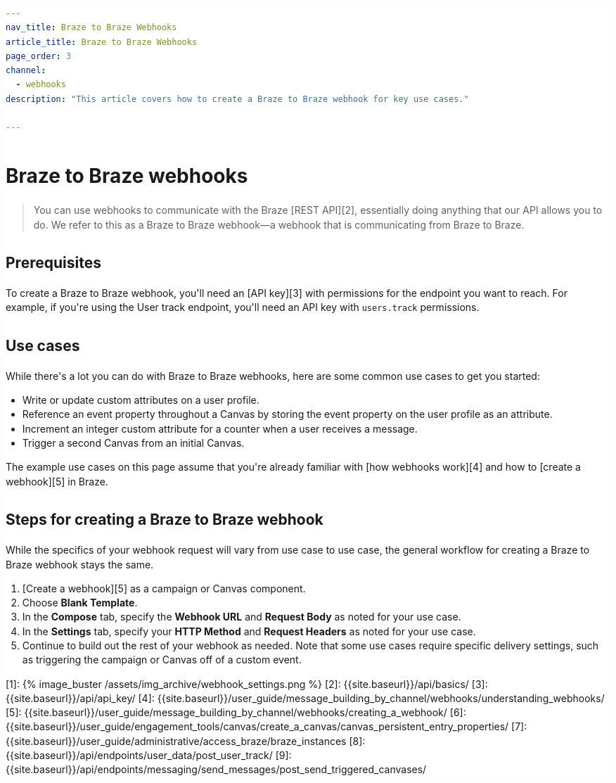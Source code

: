 ```yaml
---
nav_title: Braze to Braze Webhooks
article_title: Braze to Braze Webhooks
page_order: 3
channel:
  - webhooks
description: "This article covers how to create a Braze to Braze webhook for key use cases."

---
```


# Braze to Braze webhooks

> You can use webhooks to communicate with the Braze [REST API][2], essentially doing anything that our API allows you to do. We refer to this as a Braze to Braze webhook—a webhook that is communicating from Braze to Braze. 

## Prerequisites

To create a Braze to Braze webhook, you'll need an [API key][3] with permissions for the endpoint you want to reach. For example, if you're using the User track endpoint, you'll need an API key with `users.track` permissions.

## Use cases

While there's a lot you can do with Braze to Braze webhooks, here are some common use cases to get you started:

- Write or update custom attributes on a user profile.
- Reference an event property throughout a Canvas by storing the event property on the user profile as an attribute.
- Increment an integer custom attribute for a counter when a user receives a message.
- Trigger a second Canvas from an initial Canvas.

The example use cases on this page assume that you're already familiar with [how webhooks work][4] and how to [create a webhook][5] in Braze.

## Steps for creating a Braze to Braze webhook

While the specifics of your webhook request will vary from use case to use case, the general workflow for creating a Braze to Braze webhook stays the same.

1. [Create a webhook][5] as a campaign or Canvas component. 
2. Choose **Blank Template**.
3. In the **Compose** tab, specify the **Webhook URL** and **Request Body** as noted for your use case.
4. In the **Settings** tab, specify your **HTTP Method** and **Request Headers** as noted for your use case.
5. Continue to build out the rest of your webhook as needed. Note that some use cases require specific delivery settings, such as triggering the campaign or Canvas off of a custom event.


[1]: {% image_buster /assets/img_archive/webhook_settings.png %}
[2]: {{site.baseurl}}/api/basics/
[3]: {{site.baseurl}}/api/api_key/
[4]: {{site.baseurl}}/user_guide/message_building_by_channel/webhooks/understanding_webhooks/
[5]: {{site.baseurl}}/user_guide/message_building_by_channel/webhooks/creating_a_webhook/
[6]: {{site.baseurl}}/user_guide/engagement_tools/canvas/create_a_canvas/canvas_persistent_entry_properties/
[7]: {{site.baseurl}}/user_guide/administrative/access_braze/braze_instances
[8]: {{site.baseurl}}/api/endpoints/user_data/post_user_track/
[9]: {{site.baseurl}}/api/endpoints/messaging/send_messages/post_send_triggered_canvases/